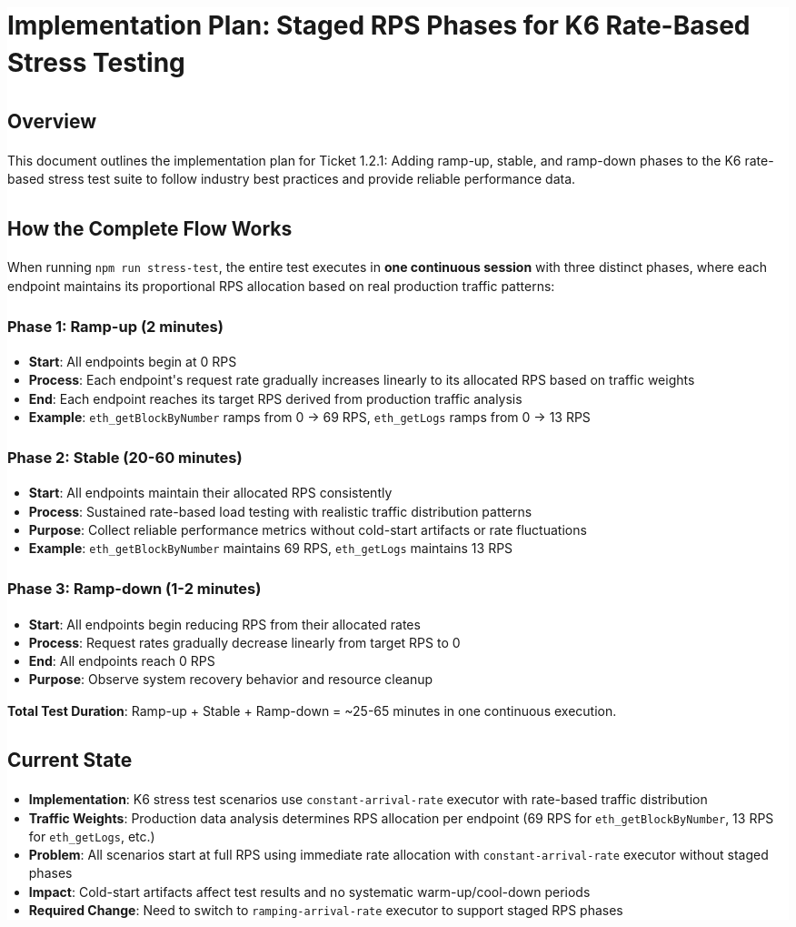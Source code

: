 # Implementation Plan: Staged RPS Phases for K6 Rate-Based Stress Testing

## Overview

This document outlines the implementation plan for Ticket 1.2.1: Adding ramp-up, stable, and ramp-down phases to the K6 rate-based stress test suite to follow industry best practices and provide reliable performance data.

## How the Complete Flow Works

When running `npm run stress-test`, the entire test executes in **one continuous session** with three distinct phases, where each endpoint maintains its proportional RPS allocation based on real production traffic patterns:

### Phase 1: Ramp-up (2 minutes)

- **Start**: All endpoints begin at 0 RPS
- **Process**: Each endpoint's request rate gradually increases linearly to its allocated RPS based on traffic weights
- **End**: Each endpoint reaches its target RPS derived from production traffic analysis
- **Example**: `eth_getBlockByNumber` ramps from 0 → 69 RPS, `eth_getLogs` ramps from 0 → 13 RPS

### Phase 2: Stable (20-60 minutes)

- **Start**: All endpoints maintain their allocated RPS consistently
- **Process**: Sustained rate-based load testing with realistic traffic distribution patterns
- **Purpose**: Collect reliable performance metrics without cold-start artifacts or rate fluctuations
- **Example**: `eth_getBlockByNumber` maintains 69 RPS, `eth_getLogs` maintains 13 RPS

### Phase 3: Ramp-down (1-2 minutes)

- **Start**: All endpoints begin reducing RPS from their allocated rates
- **Process**: Request rates gradually decrease linearly from target RPS to 0
- **End**: All endpoints reach 0 RPS
- **Purpose**: Observe system recovery behavior and resource cleanup

**Total Test Duration**: Ramp-up + Stable + Ramp-down = ~25-65 minutes in one continuous execution.

## Current State

- **Implementation**: K6 stress test scenarios use `constant-arrival-rate` executor with rate-based traffic distribution
- **Traffic Weights**: Production data analysis determines RPS allocation per endpoint (69 RPS for `eth_getBlockByNumber`, 13 RPS for `eth_getLogs`, etc.)
- **Problem**: All scenarios start at full RPS using immediate rate allocation with `constant-arrival-rate` executor without staged phases
- **Impact**: Cold-start artifacts affect test results and no systematic warm-up/cool-down periods
- **Required Change**: Need to switch to `ramping-arrival-rate` executor to support staged RPS phases
